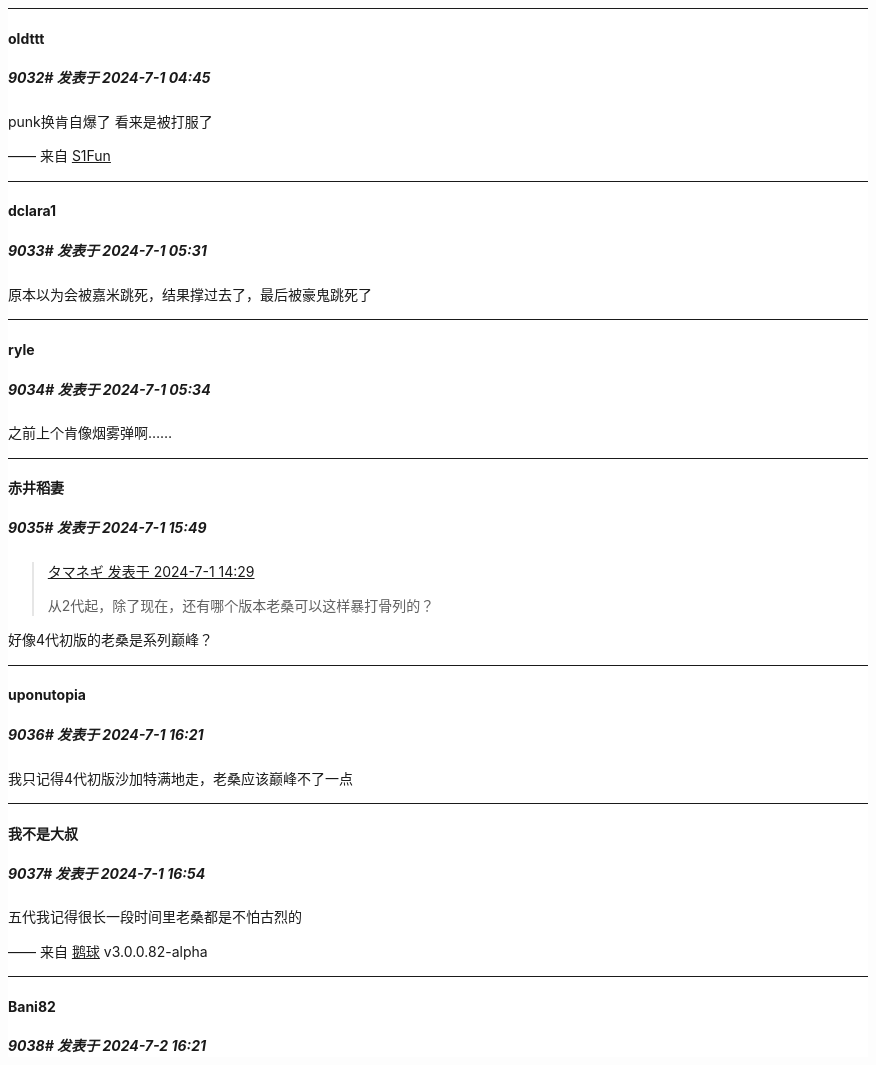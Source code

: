 *****

####  oldttt  
##### 9032#       发表于 2024-7-1 04:45

punk换肯自爆了 看来是被打服了

—— 来自 [S1Fun](https://s1fun.koalcat.com)

*****

####  dclara1  
##### 9033#       发表于 2024-7-1 05:31

原本以为会被嘉米跳死，结果撑过去了，最后被豪鬼跳死了

*****

####  ryle  
##### 9034#       发表于 2024-7-1 05:34

之前上个肯像烟雾弹啊……


*****

####  赤井稻妻  
##### 9035#       发表于 2024-7-1 15:49

<blockquote><a href="httphttps://bbs.saraba1st.com/2b/forum.php?mod=redirect&amp;goto=findpost&amp;pid=65445347&amp;ptid=2139166" target="_blank">タマネギ 发表于 2024-7-1 14:29</a>

从2代起，除了现在，还有哪个版本老桑可以这样暴打骨列的？</blockquote>
好像4代初版的老桑是系列巅峰？


*****

####  uponutopia  
##### 9036#       发表于 2024-7-1 16:21

我只记得4代初版沙加特满地走，老桑应该巅峰不了一点


*****

####  我不是大叔  
##### 9037#       发表于 2024-7-1 16:54

五代我记得很长一段时间里老桑都是不怕古烈的

—— 来自 [鹅球](https://www.pgyer.com/xfPejhuq) v3.0.0.82-alpha


*****

####  Bani82  
##### 9038#       发表于 2024-7-2 16:21
